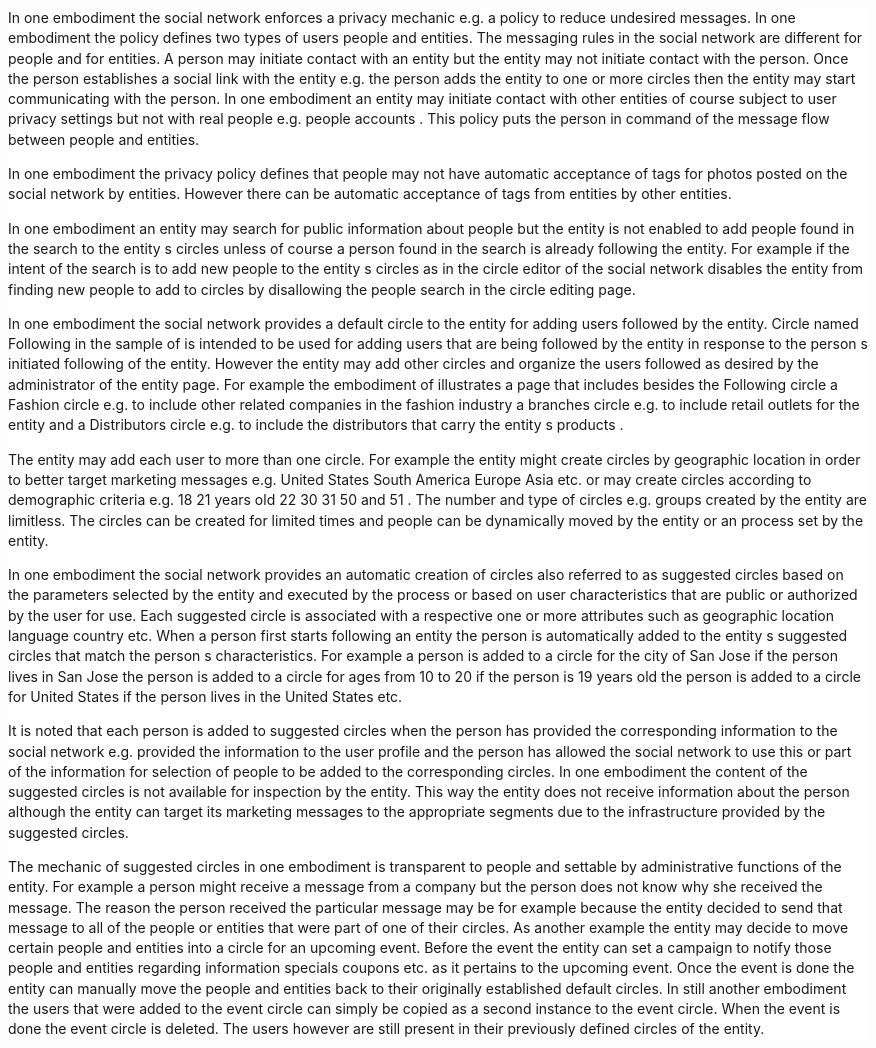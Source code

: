 In one embodiment the social network enforces a privacy mechanic e.g. a policy to reduce undesired messages. In one embodiment the policy defines two types of users people and entities. The messaging rules in the social network are different for people and for entities. A person may initiate contact with an entity but the entity may not initiate contact with the person. Once the person establishes a social link with the entity e.g. the person adds the entity to one or more circles then the entity may start communicating with the person. In one embodiment an entity may initiate contact with other entities of course subject to user privacy settings but not with real people e.g. people accounts . This policy puts the person in command of the message flow between people and entities.

In one embodiment the privacy policy defines that people may not have automatic acceptance of tags for photos posted on the social network by entities. However there can be automatic acceptance of tags from entities by other entities.

In one embodiment an entity may search for public information about people but the entity is not enabled to add people found in the search to the entity s circles unless of course a person found in the search is already following the entity. For example if the intent of the search is to add new people to the entity s circles as in the circle editor of the social network disables the entity from finding new people to add to circles by disallowing the people search in the circle editing page.

In one embodiment the social network provides a default circle to the entity for adding users followed by the entity. Circle named Following in the sample of is intended to be used for adding users that are being followed by the entity in response to the person s initiated following of the entity. However the entity may add other circles and organize the users followed as desired by the administrator of the entity page. For example the embodiment of illustrates a page that includes besides the Following circle a Fashion circle e.g. to include other related companies in the fashion industry a branches circle e.g. to include retail outlets for the entity and a Distributors circle e.g. to include the distributors that carry the entity s products .

The entity may add each user to more than one circle. For example the entity might create circles by geographic location in order to better target marketing messages e.g. United States South America Europe Asia etc. or may create circles according to demographic criteria e.g. 18 21 years old 22 30 31 50 and 51 . The number and type of circles e.g. groups created by the entity are limitless. The circles can be created for limited times and people can be dynamically moved by the entity or an process set by the entity.

In one embodiment the social network provides an automatic creation of circles also referred to as suggested circles based on the parameters selected by the entity and executed by the process or based on user characteristics that are public or authorized by the user for use. Each suggested circle is associated with a respective one or more attributes such as geographic location language country etc. When a person first starts following an entity the person is automatically added to the entity s suggested circles that match the person s characteristics. For example a person is added to a circle for the city of San Jose if the person lives in San Jose the person is added to a circle for ages from 10 to 20 if the person is 19 years old the person is added to a circle for United States if the person lives in the United States etc.

It is noted that each person is added to suggested circles when the person has provided the corresponding information to the social network e.g. provided the information to the user profile and the person has allowed the social network to use this or part of the information for selection of people to be added to the corresponding circles. In one embodiment the content of the suggested circles is not available for inspection by the entity. This way the entity does not receive information about the person although the entity can target its marketing messages to the appropriate segments due to the infrastructure provided by the suggested circles.

The mechanic of suggested circles in one embodiment is transparent to people and settable by administrative functions of the entity. For example a person might receive a message from a company but the person does not know why she received the message. The reason the person received the particular message may be for example because the entity decided to send that message to all of the people or entities that were part of one of their circles. As another example the entity may decide to move certain people and entities into a circle for an upcoming event. Before the event the entity can set a campaign to notify those people and entities regarding information specials coupons etc. as it pertains to the upcoming event. Once the event is done the entity can manually move the people and entities back to their originally established default circles. In still another embodiment the users that were added to the event circle can simply be copied as a second instance to the event circle. When the event is done the event circle is deleted. The users however are still present in their previously defined circles of the entity.
